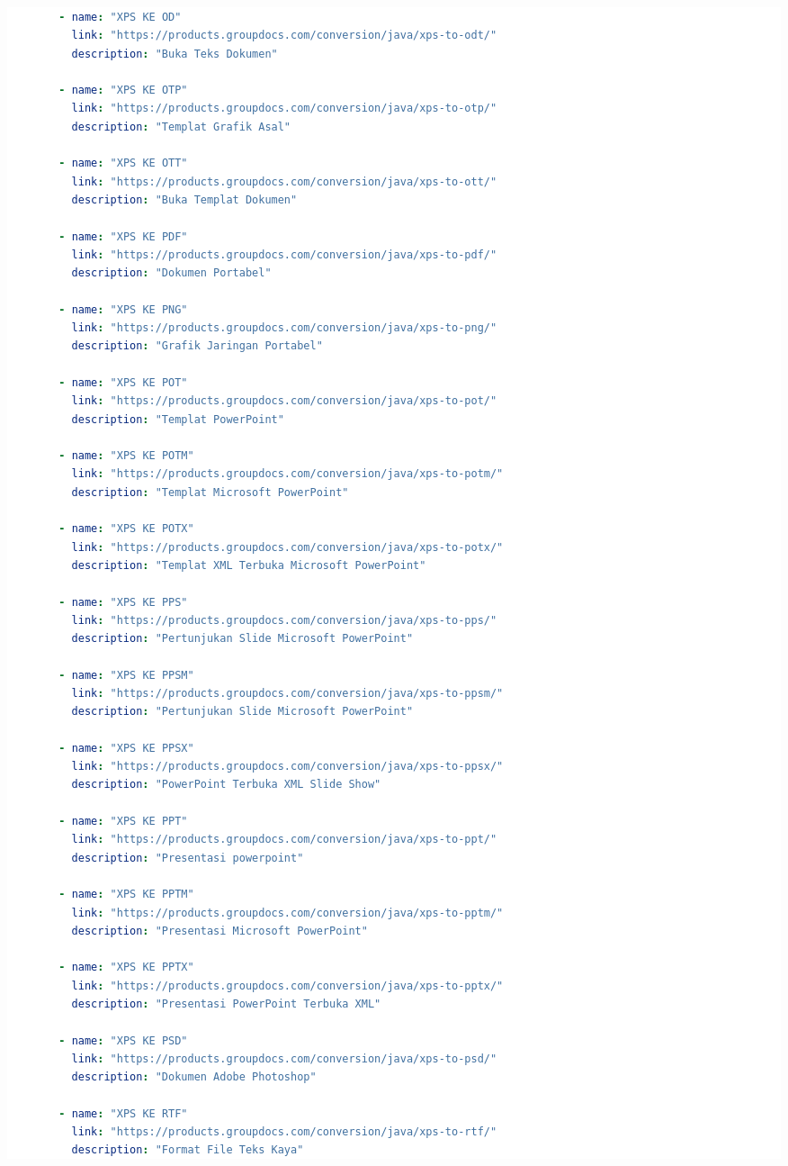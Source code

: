 ```yaml
        - name: "XPS KE OD"
          link: "https://products.groupdocs.com/conversion/java/xps-to-odt/"
          description: "Buka Teks Dokumen"

        - name: "XPS KE OTP"
          link: "https://products.groupdocs.com/conversion/java/xps-to-otp/"
          description: "Templat Grafik Asal"

        - name: "XPS KE OTT"
          link: "https://products.groupdocs.com/conversion/java/xps-to-ott/"
          description: "Buka Templat Dokumen"

        - name: "XPS KE PDF"
          link: "https://products.groupdocs.com/conversion/java/xps-to-pdf/"
          description: "Dokumen Portabel"

        - name: "XPS KE PNG"
          link: "https://products.groupdocs.com/conversion/java/xps-to-png/"
          description: "Grafik Jaringan Portabel"

        - name: "XPS KE POT"
          link: "https://products.groupdocs.com/conversion/java/xps-to-pot/"
          description: "Templat PowerPoint"

        - name: "XPS KE POTM"
          link: "https://products.groupdocs.com/conversion/java/xps-to-potm/"
          description: "Templat Microsoft PowerPoint"

        - name: "XPS KE POTX"
          link: "https://products.groupdocs.com/conversion/java/xps-to-potx/"
          description: "Templat XML Terbuka Microsoft PowerPoint"

        - name: "XPS KE PPS"
          link: "https://products.groupdocs.com/conversion/java/xps-to-pps/"
          description: "Pertunjukan Slide Microsoft PowerPoint"

        - name: "XPS KE PPSM"
          link: "https://products.groupdocs.com/conversion/java/xps-to-ppsm/"
          description: "Pertunjukan Slide Microsoft PowerPoint"

        - name: "XPS KE PPSX"
          link: "https://products.groupdocs.com/conversion/java/xps-to-ppsx/"
          description: "PowerPoint Terbuka XML Slide Show"

        - name: "XPS KE PPT"
          link: "https://products.groupdocs.com/conversion/java/xps-to-ppt/"
          description: "Presentasi powerpoint"

        - name: "XPS KE PPTM"
          link: "https://products.groupdocs.com/conversion/java/xps-to-pptm/"
          description: "Presentasi Microsoft PowerPoint"

        - name: "XPS KE PPTX"
          link: "https://products.groupdocs.com/conversion/java/xps-to-pptx/"
          description: "Presentasi PowerPoint Terbuka XML"

        - name: "XPS KE PSD"
          link: "https://products.groupdocs.com/conversion/java/xps-to-psd/"
          description: "Dokumen Adobe Photoshop"

        - name: "XPS KE RTF"
          link: "https://products.groupdocs.com/conversion/java/xps-to-rtf/"
          description: "Format File Teks Kaya"
```